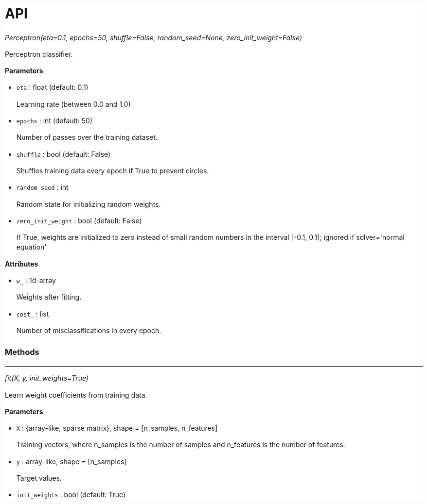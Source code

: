
# API


*Perceptron(eta=0.1, epochs=50, shuffle=False, random_seed=None, zero_init_weight=False)*

Perceptron classifier.

**Parameters**

- `eta` : float (default: 0.1)

    Learning rate (between 0.0 and 1.0)

- `epochs` : int (default: 50)

    Number of passes over the training dataset.

- `shuffle` : bool (default: False)

    Shuffles training data every epoch if True to prevent circles.

- `random_seed` : int

    Random state for initializing random weights.

- `zero_init_weight` : bool (default: False)

    If True, weights are initialized to zero instead of small random
    numbers in the interval [-0.1, 0.1];
    ignored if solver='normal equation'

**Attributes**

- `w_` : 1d-array

    Weights after fitting.

- `cost_` : list

    Number of misclassifications in every epoch.

### Methods

<hr>

*fit(X, y, init_weights=True)*

Learn weight coefficients from training data.

**Parameters**

- `X` : {array-like, sparse matrix}, shape = [n_samples, n_features]

    Training vectors, where n_samples is the number of samples and
    n_features is the number of features.

- `y` : array-like, shape = [n_samples]

    Target values.

- `init_weights` : bool (default: True)
